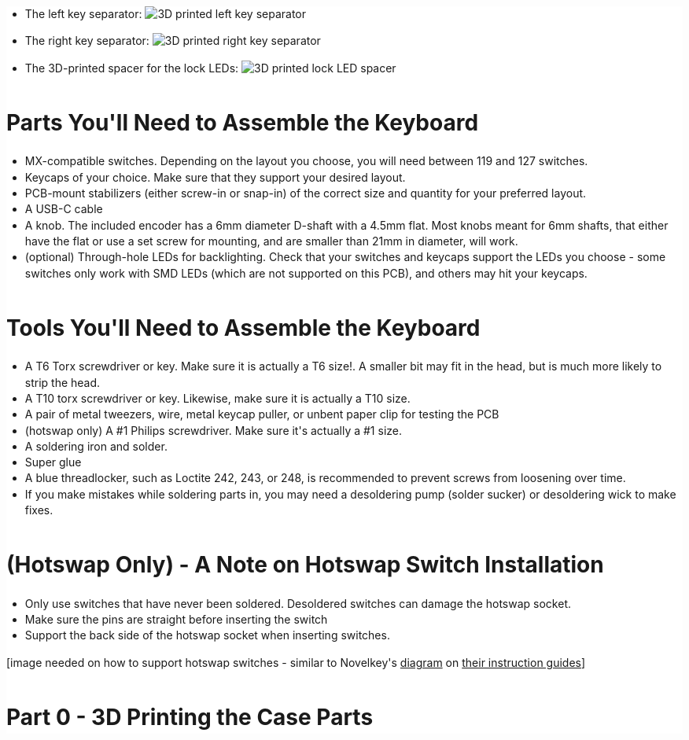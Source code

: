 * The left key separator:
![3D printed left key separator](https://github.com/bluepylons/Boston/blob/main/graphics/Assembly-guide-3DP/Parts-3DP-Left-key-separator.png?raw=true)

* The right key separator:
![3D printed right key separator](https://github.com/bluepylons/Boston/blob/main/graphics/Assembly-guide-3DP/Parts-3DP-Right-key-separator.png?raw=true)

* The 3D-printed spacer for the lock LEDs:
![3D printed lock LED spacer](https://github.com/bluepylons/Boston/blob/main/graphics/Assembly-guide-3DP/Parts-3DP-lock-LED-spacer.png?raw=true)

# Parts You'll Need to Assemble the Keyboard
* MX-compatible switches. Depending on the layout you choose, you will need between 119 and 127 switches. 
* Keycaps of your choice. Make sure that they support your desired layout. 
* PCB-mount stabilizers (either screw-in or snap-in) of the correct size and quantity for your preferred layout. 
* A USB-C cable 
* A knob. The included encoder has a 6mm diameter D-shaft with a 4.5mm flat. Most knobs meant for 6mm shafts, that either have the flat or use a set screw for mounting, and are smaller than 21mm in diameter, will work.
* (optional) Through-hole LEDs for backlighting. Check that your switches and keycaps support the LEDs you choose - some switches only work with SMD LEDs (which are not supported on this PCB), and others may hit your keycaps. 

# Tools You'll Need to Assemble the Keyboard 
* A T6 Torx screwdriver or key. Make sure it is actually a T6 size!. A smaller bit may fit in the head, but is much more likely to strip the head. 
* A T10 torx screwdriver or key. Likewise, make sure it is actually a T10 size. 
* A pair of metal tweezers, wire, metal keycap puller, or unbent paper clip for testing the PCB 
* (hotswap only) A #1 Philips screwdriver. Make sure it's actually a #1 size. 
* A soldering iron and solder. 
* Super glue 
* A blue threadlocker, such as Loctite 242, 243, or 248, is recommended to prevent screws from loosening over time. 
* If you make mistakes while soldering parts in, you may need a desoldering pump (solder sucker) or desoldering wick to make fixes. 

# (Hotswap Only) - A Note on Hotswap Switch Installation

* Only use switches that have never been soldered. Desoldered switches can damage the hotswap socket.
* Make sure the pins are straight before inserting the switch 
* Support the back side of the hotswap socket when inserting switches. 

[image needed on how to support hotswap switches - similar to Novelkey's [diagram](https://cdn.shopify.com/s/files/1/3099/8088/files/Group_686_2x_cd694deb-8455-4dc1-82ed-5332ea2de4f6.png?v=1634837791) on [their instruction guides](https://novelkeys.com/pages/howto)]

# Part 0 - 3D Printing the Case Parts 

